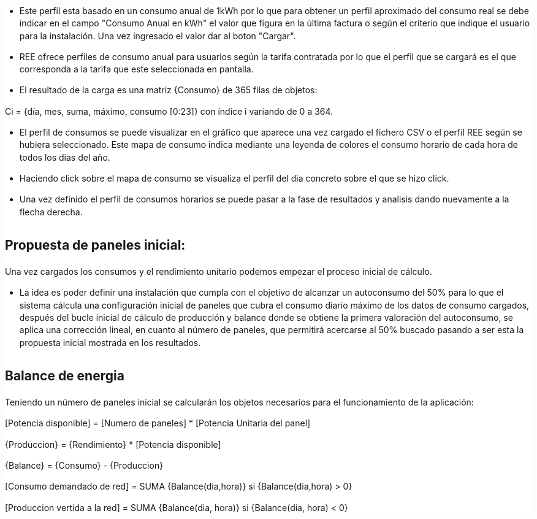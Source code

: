- Este perfil esta basado en un consumo anual de 1kWh por lo que para obtener un perfil aproximado del consumo real se debe indicar en el campo "Consumo Anual en kWh" el valor que figura en la última factura o según el criterio que indique el usuario para la instalación. Una vez ingresado el valor dar al boton "Cargar".

- REE ofrece perfiles de consumo anual para usuarios según la tarifa contratada por lo que el perfil que se cargará es el que corresponda a la tarifa que este seleccionada en pantalla.

- El resultado de la carga es una matriz {Consumo} de 365 filas de objetos:

Ci = {día, mes, suma, máximo, consumo [0:23]} con índice i variando de 0 a 364.

- El perfil de consumos se puede visualizar en el gráfico que aparece una vez cargado el fichero CSV o el perfil REE según se hubiera seleccionado. Este mapa de consumo indica mediante una leyenda de colores el consumo horario de cada hora de todos los dias del año.

- Haciendo click sobre el mapa de consumo se visualiza el perfil del dia concreto sobre el que se hizo click.

- Una vez definido el perfil de consumos horarios se puede pasar a la fase de resultados y analisis dando nuevamente a la flecha derecha.

## Propuesta de paneles inicial:

Una vez cargados los consumos y el rendimiento unitario podemos empezar el proceso inicial de cálculo.

- La idea es poder definir una instalación que cumpla con el objetivo de alcanzar un autoconsumo del 50% para lo que el sistema cálcula una configuración inicial de paneles que cubra el consumo diario máximo de los datos de consumo cargados, después del bucle inicial de cálculo de producción y balance donde se obtiene la primera valoración del autoconsumo, se aplica una corrección lineal, en cuanto al número de paneles, que permitirá acercarse al 50% buscado pasando a ser esta la propuesta inicial mostrada en los resultados.

## Balance de energia

Teniendo un número de paneles inicial se calcularán los objetos necesarios para el funcionamiento de la aplicación:

[Potencia disponible] = [Numero de paneles] * [Potencia Unitaria del panel]

{Produccion} = {Rendimiento} * [Potencia disponible]

{Balance} = {Consumo} - {Produccion}

[Consumo demandado de red] = SUMA {Balance(dia,hora)} si {Balance(dia,hora) > 0}

[Produccion vertida a la red] = SUMA {Balance(dia, hora)} si {Balance(dia, hora) < 0}








